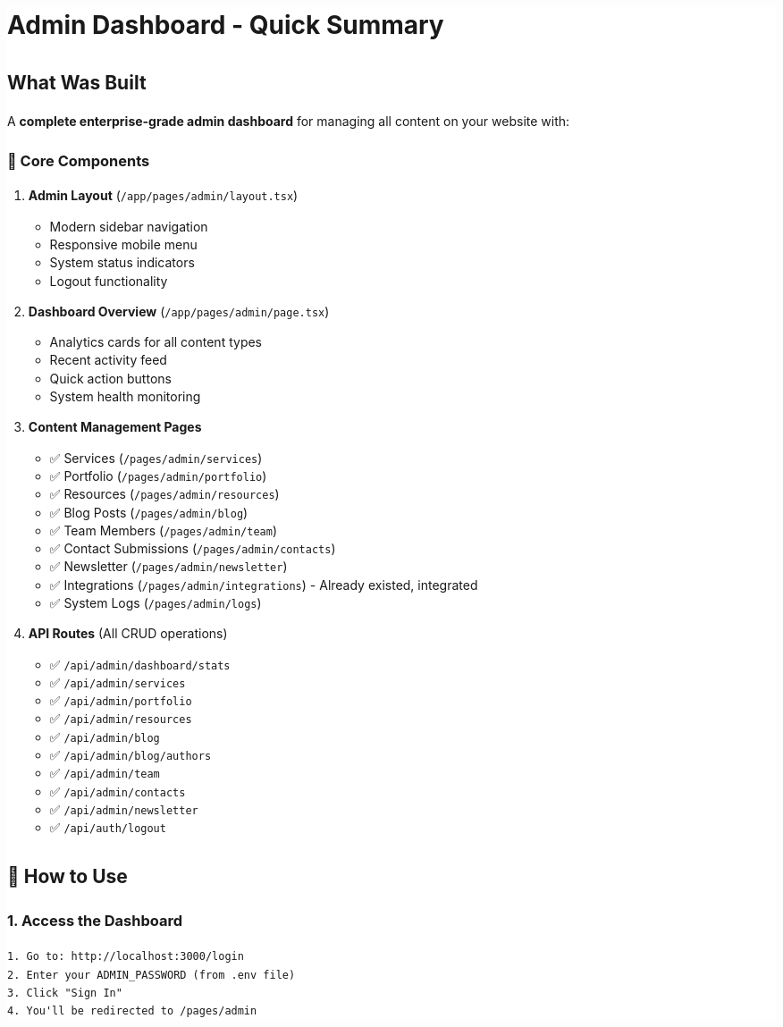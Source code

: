 # Admin Dashboard - Quick Summary

## What Was Built

A **complete enterprise-grade admin dashboard** for managing all content on your website with:

### 🎯 Core Components

1. **Admin Layout** (`/app/pages/admin/layout.tsx`)
   - Modern sidebar navigation
   - Responsive mobile menu
   - System status indicators
   - Logout functionality

2. **Dashboard Overview** (`/app/pages/admin/page.tsx`)
   - Analytics cards for all content types
   - Recent activity feed
   - Quick action buttons
   - System health monitoring

3. **Content Management Pages**
   - ✅ Services (`/pages/admin/services`)
   - ✅ Portfolio (`/pages/admin/portfolio`)
   - ✅ Resources (`/pages/admin/resources`)
   - ✅ Blog Posts (`/pages/admin/blog`)
   - ✅ Team Members (`/pages/admin/team`)
   - ✅ Contact Submissions (`/pages/admin/contacts`)
   - ✅ Newsletter (`/pages/admin/newsletter`)
   - ✅ Integrations (`/pages/admin/integrations`) - Already existed, integrated
   - ✅ System Logs (`/pages/admin/logs`)

4. **API Routes** (All CRUD operations)
   - ✅ `/api/admin/dashboard/stats`
   - ✅ `/api/admin/services`
   - ✅ `/api/admin/portfolio`
   - ✅ `/api/admin/resources`
   - ✅ `/api/admin/blog`
   - ✅ `/api/admin/blog/authors`
   - ✅ `/api/admin/team`
   - ✅ `/api/admin/contacts`
   - ✅ `/api/admin/newsletter`
   - ✅ `/api/auth/logout`

## 🚀 How to Use

### 1. Access the Dashboard
```
1. Go to: http://localhost:3000/login
2. Enter your ADMIN_PASSWORD (from .env file)
3. Click "Sign In"
4. You'll be redirected to /pages/admin
```
